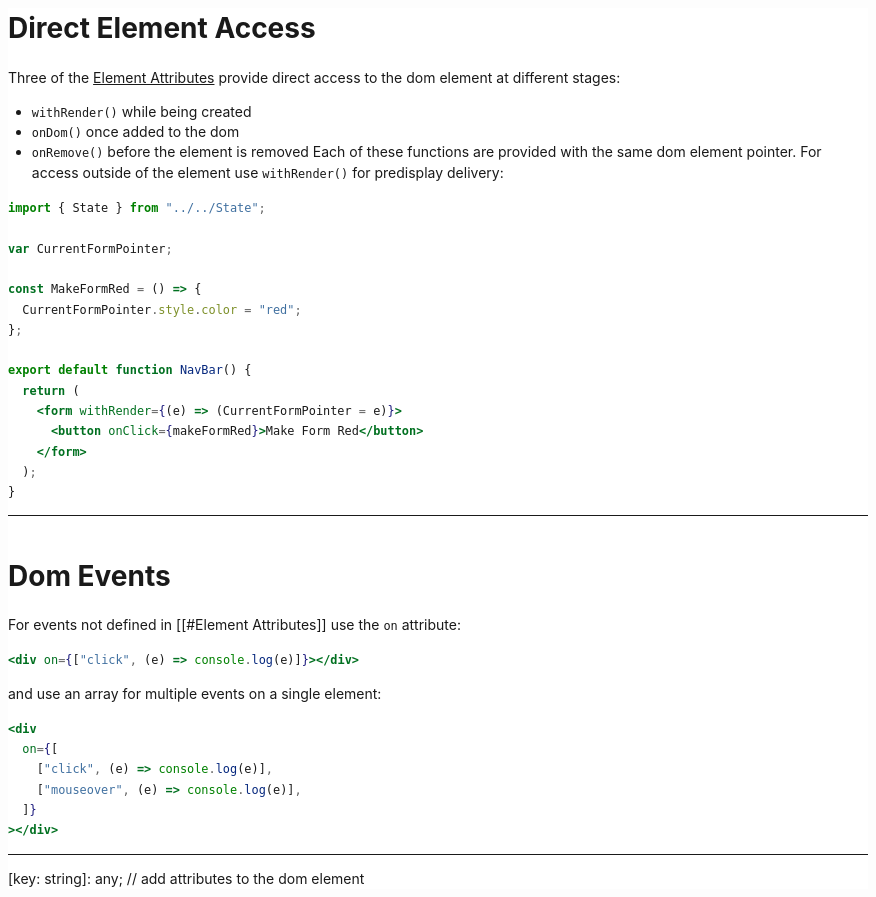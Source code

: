 


# Direct Element Access

Three of the [Element Attributes](#Element-Attributes) provide direct access to the dom element at different stages:

- `withRender()` while being created
- `onDom()` once added to the dom
- `onRemove()` before the element is removed
  Each of these functions are provided with the same dom element pointer.
  For access outside of the element use `withRender()` for predisplay delivery:

```jsx
import { State } from "../../State";

var CurrentFormPointer;

const MakeFormRed = () => {
  CurrentFormPointer.style.color = "red";
};

export default function NavBar() {
  return (
    <form withRender={(e) => (CurrentFormPointer = e)}>
      <button onClick={makeFormRed}>Make Form Red</button>
    </form>
  );
}
```

---



# Dom Events

For events not defined in [[#Element Attributes]] use the `on` attribute:

```jsx
<div on={["click", (e) => console.log(e)]}></div>
```

and use an array for multiple events on a single element:

```jsx
<div
  on={[
    ["click", (e) => console.log(e)],
    ["mouseover", (e) => console.log(e)],
  ]}
></div>
```

---


  [key: string]: any; // add attributes to the dom element